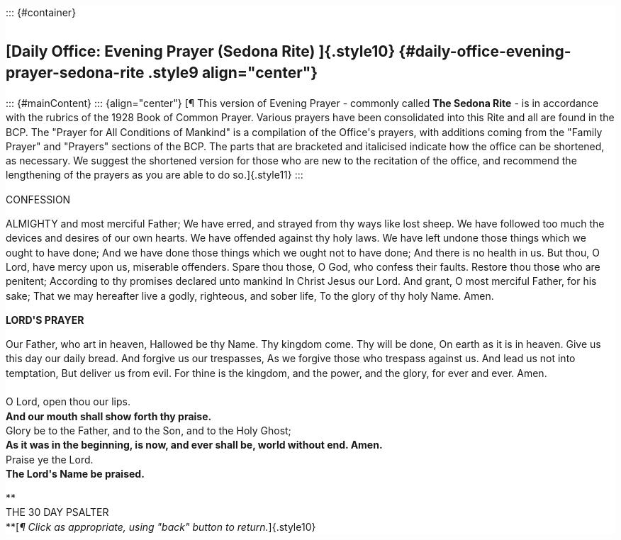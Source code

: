 ::: {#container}
## [Daily Office: Evening Prayer (Sedona Rite) ]{.style10} {#daily-office-evening-prayer-sedona-rite .style9 align="center"}

::: {#mainContent}
::: {align="center"}
[¶ This version of Evening Prayer - commonly called **The Sedona
Rite** - is in accordance with the rubrics of the 1928 Book of Common
Prayer. Various prayers have been consolidated into this Rite and all
are found in the BCP. The \"Prayer for All Conditions of Mankind\" is a
compilation of the Office\'s prayers, with additions coming from the
\"Family Prayer\" and \"Prayers\" sections of the BCP. The parts that
are bracketed and italicised indicate how the office can be shortened,
as necessary. We suggest the shortened version for those who are new to
the recitation of the office, and recommend the lengthening of the
prayers as you are able to do so.]{.style11}
:::

CONFESSION

ALMIGHTY and most merciful Father; We have erred, and strayed from thy
ways like lost sheep. We have followed too much the devices and desires
of our own hearts. We have offended against thy holy laws. We have left
undone those things which we ought to have done; And we have done those
things which we ought not to have done; And there is no health in us.
But thou, O Lord, have mercy upon us, miserable offenders. Spare thou
those, O God, who confess their faults. Restore thou those who are
penitent; According to thy promises declared unto mankind In Christ
Jesus our Lord. And grant, O most merciful Father, for his sake; That we
may hereafter live a godly, righteous, and sober life, To the glory of
thy holy Name. Amen.

**LORD'S PRAYER**

Our Father, who art in heaven, Hallowed be thy Name. Thy kingdom come.
Thy will be done, On earth as it is in heaven. Give us this day our
daily bread. And forgive us our trespasses, As we forgive those who
trespass against us. And lead us not into temptation, But deliver us
from evil. For thine is the kingdom, and the power, and the glory, for
ever and ever. Amen.\
\
O Lord, open thou our lips.**\
And our mouth shall show forth thy praise.**\
Glory be to the Father, and to the Son, and to the Holy Ghost;**\
As it was in the beginning, is now, and ever shall be, world without
end. Amen.**\
Praise ye the Lord.\
**The Lord\'s Name be praised.**

**\
THE 30 DAY PSALTER\
**[*¶ Click as appropriate, using \"back\" button to return.*]{.style10}
